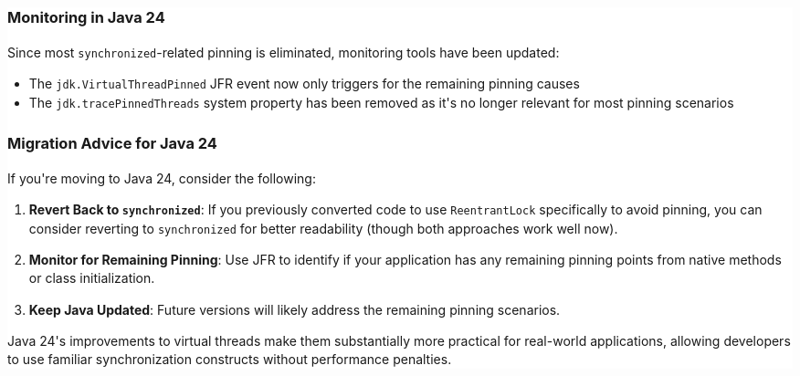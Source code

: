### Monitoring in Java 24

Since most `synchronized`-related pinning is eliminated, monitoring tools have been updated:

- The `jdk.VirtualThreadPinned` JFR event now only triggers for the remaining pinning causes
- The `jdk.tracePinnedThreads` system property has been removed as it's no longer relevant for most pinning scenarios

### Migration Advice for Java 24

If you're moving to Java 24, consider the following:

1. **Revert Back to `synchronized`**: If you previously converted code to use `ReentrantLock` specifically to avoid pinning, you can consider reverting to `synchronized` for better readability (though both approaches work well now).

2. **Monitor for Remaining Pinning**: Use JFR to identify if your application has any remaining pinning points from native methods or class initialization.

3. **Keep Java Updated**: Future versions will likely address the remaining pinning scenarios.

Java 24's improvements to virtual threads make them substantially more practical for real-world applications, allowing developers to use familiar synchronization constructs without performance penalties. 